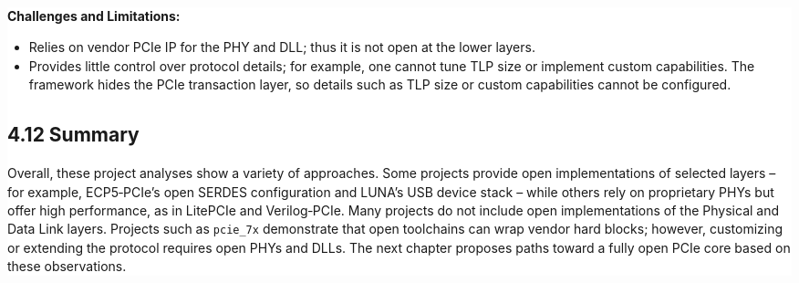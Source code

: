 **Challenges and Limitations:**

* Relies on vendor PCIe IP for the PHY and DLL; thus it is not open at the lower layers.
* Provides little control over protocol details; for example, one cannot tune TLP size or implement custom capabilities.  The framework hides the PCIe transaction layer, so details such as TLP size or custom capabilities cannot be configured.

## 4.12 Summary

Overall, these project analyses show a variety of approaches.  Some projects provide open implementations of selected layers – for example, ECP5‑PCIe’s open SERDES configuration and LUNA’s USB device stack – while others rely on proprietary PHYs but offer high performance, as in LitePCIe and Verilog‑PCIe.  Many projects do not include open implementations of the Physical and Data Link layers.  Projects such as `pcie_7x` demonstrate that open toolchains can wrap vendor hard blocks; however, customizing or extending the protocol requires open PHYs and DLLs.  The next chapter proposes paths toward a fully open PCIe core based on these observations.